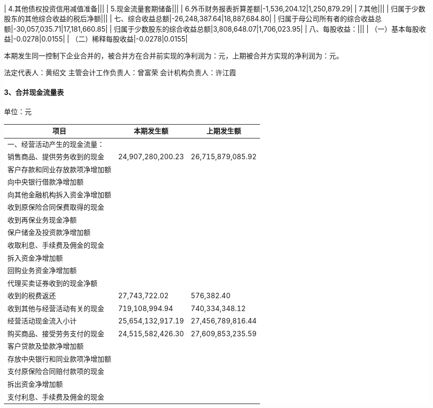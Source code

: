 | 4.其他债权投资信用减值准备|||
| 5.现金流量套期储备|||
| 6.外币财务报表折算差额|-1,536,204.12|1,250,879.29|
| 7.其他|||
| 归属于少数股东的其他综合收益的税后净额|||
| 七、综合收益总额|-26,248,387.64|18,887,684.80|
| 归属于母公司所有者的综合收益总额|-30,057,035.71|17,181,660.85|
| 归属于少数股东的综合收益总额|3,808,648.07|1,706,023.95|
| 八、每股收益：|||
| （一）基本每股收益|-0.0278|0.0155|
| （二）稀释每股收益|-0.0278|0.0155|  

本期发生同一控制下企业合并的，被合并方在合并前实现的净利润为：元，上期被合并方实现的净利润为：元。  

法定代表人：黄绍文 主管会计工作负责人：曾富荣 会计机构负责人：许江霞  

#### 3、合并现金流量表  

单位：元  

| 项目|本期发生额|上期发生额|
| ---|---|---|
| 一、经营活动产生的现金流量：|||
| 销售商品、提供劳务收到的现金|24,907,280,200.23|26,715,879,085.92|
| 客户存款和同业存放款项净增加额|||
| 向中央银行借款净增加额|||
| 向其他金融机构拆入资金净增加额|||
| 收到原保险合同保费取得的现金|||
| 收到再保业务现金净额|||
| 保户储金及投资款净增加额|||
| 收取利息、手续费及佣金的现金|||
| 拆入资金净增加额|||
| 回购业务资金净增加额|||
| 代理买卖证券收到的现金净额|||
| 收到的税费返还|27,743,722.02|576,382.40|
| 收到其他与经营活动有关的现金|719,108,994.94|740,334,348.12|
| 经营活动现金流入小计|25,654,132,917.19|27,456,789,816.44|
| 购买商品、接受劳务支付的现金|24,515,582,426.30|27,609,853,235.59|
| 客户贷款及垫款净增加额|||
| 存放中央银行和同业款项净增加额|||
| 支付原保险合同赔付款项的现金|||
| 拆出资金净增加额|||
| 支付利息、手续费及佣金的现金|||